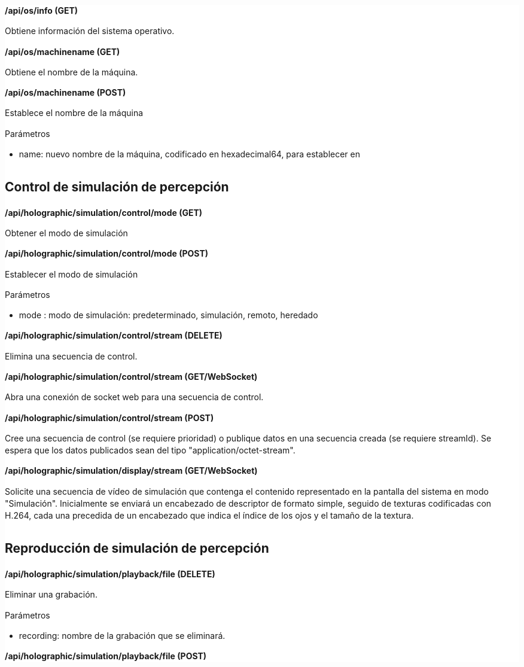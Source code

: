 **/api/os/info (GET)**

Obtiene información del sistema operativo.

**/api/os/machinename (GET)**

Obtiene el nombre de la máquina.

**/api/os/machinename (POST)**

Establece el nombre de la máquina

Parámetros
* name: nuevo nombre de la máquina, codificado en hexadecimal64, para establecer en

## <a name="perception-simulation-control"></a>Control de simulación de percepción

**/api/holographic/simulation/control/mode (GET)**

Obtener el modo de simulación

**/api/holographic/simulation/control/mode (POST)**

Establecer el modo de simulación

Parámetros
* mode : modo de simulación: predeterminado, simulación, remoto, heredado

**/api/holographic/simulation/control/stream (DELETE)**

Elimina una secuencia de control.

**/api/holographic/simulation/control/stream (GET/WebSocket)**

Abra una conexión de socket web para una secuencia de control.

**/api/holographic/simulation/control/stream (POST)**

Cree una secuencia de control (se requiere prioridad) o publique datos en una secuencia creada (se requiere streamId). Se espera que los datos publicados sean del tipo "application/octet-stream".

**/api/holographic/simulation/display/stream (GET/WebSocket)**

Solicite una secuencia de vídeo de simulación que contenga el contenido representado en la pantalla del sistema en modo "Simulación".  Inicialmente se enviará un encabezado de descriptor de formato simple, seguido de texturas codificadas con H.264, cada una precedida de un encabezado que indica el índice de los ojos y el tamaño de la textura.

## <a name="perception-simulation-playback"></a>Reproducción de simulación de percepción

**/api/holographic/simulation/playback/file (DELETE)**

Eliminar una grabación.

Parámetros
* recording: nombre de la grabación que se eliminará.

**/api/holographic/simulation/playback/file (POST)**
